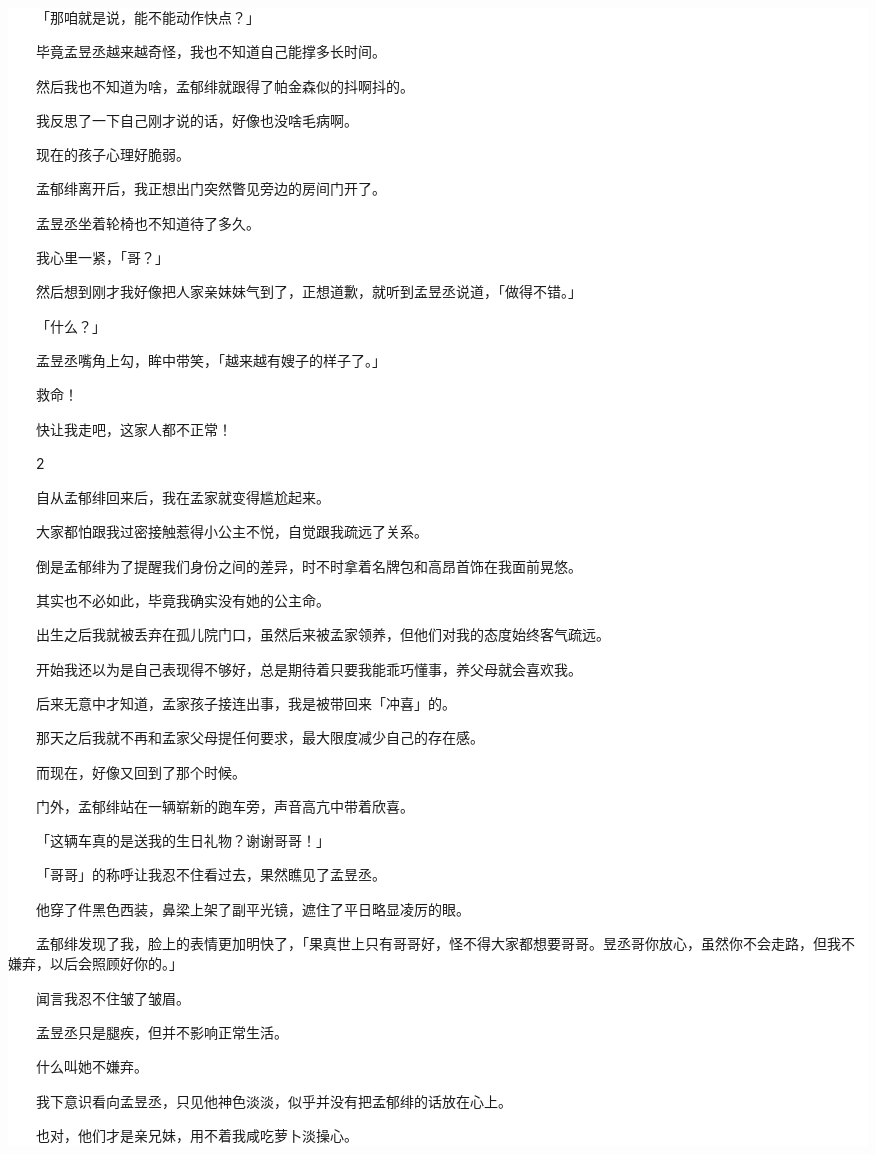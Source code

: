 &emsp;&emsp;「那咱就是说，能不能动作快点？」  
  
&emsp;&emsp;毕竟孟昱丞越来越奇怪，我也不知道自己能撑多长时间。  
  
&emsp;&emsp;然后我也不知道为啥，孟郁绯就跟得了帕金森似的抖啊抖的。  
  
&emsp;&emsp;我反思了一下自己刚才说的话，好像也没啥毛病啊。  
  
&emsp;&emsp;现在的孩子心理好脆弱。  
  
&emsp;&emsp;孟郁绯离开后，我正想出门突然瞥见旁边的房间门开了。  
  
&emsp;&emsp;孟昱丞坐着轮椅也不知道待了多久。  
  
&emsp;&emsp;我心里一紧，「哥？」  
  
&emsp;&emsp;然后想到刚才我好像把人家亲妹妹气到了，正想道歉，就听到孟昱丞说道，「做得不错。」  
  
&emsp;&emsp;「什么？」  
  
&emsp;&emsp;孟昱丞嘴角上勾，眸中带笑，「越来越有嫂子的样子了。」  
  
&emsp;&emsp;救命！  
  
&emsp;&emsp;快让我走吧，这家人都不正常！  
  
&emsp;&emsp;2  
  
&emsp;&emsp;自从孟郁绯回来后，我在孟家就变得尴尬起来。  
  
&emsp;&emsp;大家都怕跟我过密接触惹得小公主不悦，自觉跟我疏远了关系。  
  
&emsp;&emsp;倒是孟郁绯为了提醒我们身份之间的差异，时不时拿着名牌包和高昂首饰在我面前晃悠。  
  
&emsp;&emsp;其实也不必如此，毕竟我确实没有她的公主命。  
  
&emsp;&emsp;出生之后我就被丢弃在孤儿院门口，虽然后来被孟家领养，但他们对我的态度始终客气疏远。  
  
&emsp;&emsp;开始我还以为是自己表现得不够好，总是期待着只要我能乖巧懂事，养父母就会喜欢我。  
  
&emsp;&emsp;后来无意中才知道，孟家孩子接连出事，我是被带回来「冲喜」的。  
  
&emsp;&emsp;那天之后我就不再和孟家父母提任何要求，最大限度减少自己的存在感。  
  
&emsp;&emsp;而现在，好像又回到了那个时候。  
  
&emsp;&emsp;门外，孟郁绯站在一辆崭新的跑车旁，声音高亢中带着欣喜。  
  
&emsp;&emsp;「这辆车真的是送我的生日礼物？谢谢哥哥！」  
  
&emsp;&emsp;「哥哥」的称呼让我忍不住看过去，果然瞧见了孟昱丞。  
  
&emsp;&emsp;他穿了件黑色西装，鼻梁上架了副平光镜，遮住了平日略显凌厉的眼。  
  
&emsp;&emsp;孟郁绯发现了我，脸上的表情更加明快了，「果真世上只有哥哥好，怪不得大家都想要哥哥。昱丞哥你放心，虽然你不会走路，但我不嫌弃，以后会照顾好你的。」  
  
&emsp;&emsp;闻言我忍不住皱了皱眉。  
  
&emsp;&emsp;孟昱丞只是腿疾，但并不影响正常生活。  
  
&emsp;&emsp;什么叫她不嫌弃。  
  
&emsp;&emsp;我下意识看向孟昱丞，只见他神色淡淡，似乎并没有把孟郁绯的话放在心上。  
  
&emsp;&emsp;也对，他们才是亲兄妹，用不着我咸吃萝卜淡操心。  
  